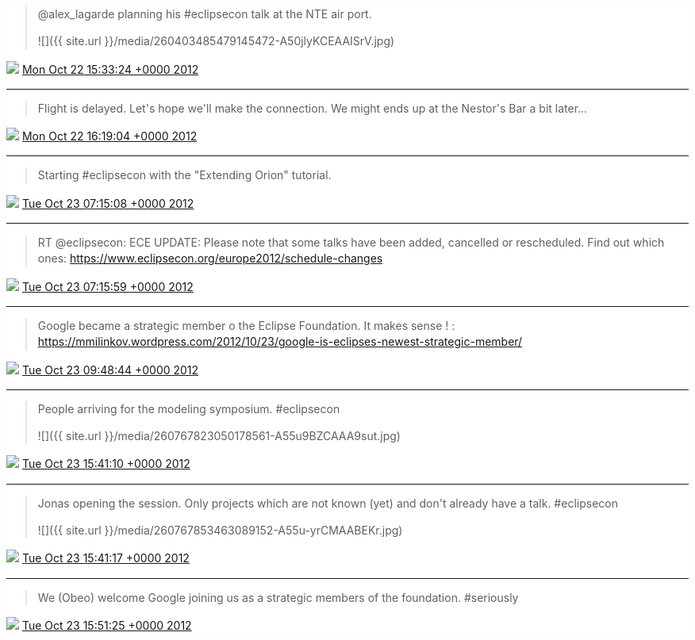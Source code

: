 > @alex_lagarde planning his #eclipsecon talk at the NTE air port. 
> 
> ![]({{ site.url }}/media/260403485479145472-A50jlyKCEAAISrV.jpg)

<img src="{{ site.url }}/media/tweet.ico" width="12" /> [Mon Oct 22 15:33:24 +0000 2012](https://twitter.com/bruncedric/status/260403485479145472)

----

> Flight is delayed. Let's hope we'll make the connection. We might ends up at the Nestor's Bar a bit later...

<img src="{{ site.url }}/media/tweet.ico" width="12" /> [Mon Oct 22 16:19:04 +0000 2012](https://twitter.com/bruncedric/status/260414979616940032)

----

> Starting #eclipsecon with the "Extending Orion" tutorial.

<img src="{{ site.url }}/media/tweet.ico" width="12" /> [Tue Oct 23 07:15:08 +0000 2012](https://twitter.com/bruncedric/status/260640482835693568)

----

> RT @eclipsecon: ECE UPDATE: Please note that some talks have been added, cancelled or rescheduled. Find out which ones: https://www.eclipsecon.org/europe2012/schedule-changes

<img src="{{ site.url }}/media/tweet.ico" width="12" /> [Tue Oct 23 07:15:59 +0000 2012](https://twitter.com/bruncedric/status/260640696015409152)

----

> Google became a strategic member o the Eclipse Foundation. It makes sense ! : https://mmilinkov.wordpress.com/2012/10/23/google-is-eclipses-newest-strategic-member/

<img src="{{ site.url }}/media/tweet.ico" width="12" /> [Tue Oct 23 09:48:44 +0000 2012](https://twitter.com/bruncedric/status/260679138808053760)

----

> People arriving for the modeling symposium. #eclipsecon 
> 
> ![]({{ site.url }}/media/260767823050178561-A55u9BZCAAA9sut.jpg)

<img src="{{ site.url }}/media/tweet.ico" width="12" /> [Tue Oct 23 15:41:10 +0000 2012](https://twitter.com/bruncedric/status/260767823050178561)

----

> Jonas opening the session. Only projects which are not known (yet) and don't already have a talk. #eclipsecon 
> 
> ![]({{ site.url }}/media/260767853463089152-A55u-yrCMAABEKr.jpg)

<img src="{{ site.url }}/media/tweet.ico" width="12" /> [Tue Oct 23 15:41:17 +0000 2012](https://twitter.com/bruncedric/status/260767853463089152)

----

> We (Obeo) welcome Google joining us as a strategic members of the foundation. #seriously

<img src="{{ site.url }}/media/tweet.ico" width="12" /> [Tue Oct 23 15:51:25 +0000 2012](https://twitter.com/bruncedric/status/260770409262219265)
